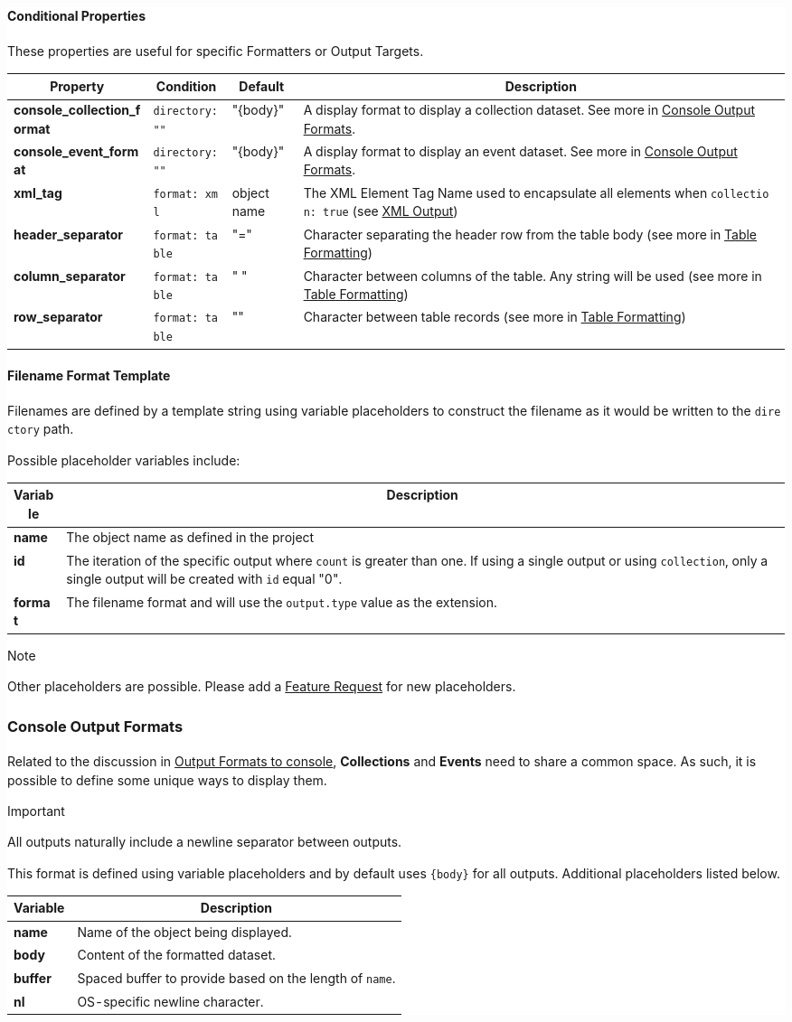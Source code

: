 
#### Conditional Properties

These properties are useful for specific Formatters or Output Targets.

| Property                      | Condition       | Default     | Description                                                                                                              |
|-------------------------------|-----------------|-------------|--------------------------------------------------------------------------------------------------------------------------|
| **console_collection_format** | `directory: ""` | "{body}"    | A display format to display a collection dataset. See more in [Console Output Formats](#console-output-formats).         |
| **console_event_format**      | `directory: ""` | "{body}"    | A display format to display an event dataset. See more in [Console Output Formats](#console-output-formats).             |
| **xml_tag**                   | `format: xml`   | object name | The XML Element Tag Name used to encapsulate all elements when `collection: true` (see [XML Output](outputs.md#xml))     |
| **header_separator**          | `format: table` | "="         | Character separating the header row from the table body (see more in [Table Formatting](outputs.md#ascii-table))         |
| **column_separator**          | `format: table` | " "         | Character between columns of the table. Any string will be used (see more in [Table Formatting](outputs.md#ascii-table)) |
| **row_separator**             | `format: table` | ""          | Character between table records (see more in [Table Formatting](outputs.md#ascii-table))                                 |

#### Filename Format Template

Filenames are defined by a template string using variable placeholders to construct the filename as it would be written to the `directory` path.

Possible placeholder variables include:

| Variable   | Description                               |
|------------|-------------------------------------------|
| **name**   | The object name as defined in the project |
| **id**     | The iteration of the specific output where `count` is greater than one. If using a single output or using `collection`, only a single output will be created with `id` equal "0". |
| **format** | The filename format and will use the `output.type` value as the extension. |

> [!NOTE]
> Other placeholders are possible. Please add a [Feature Request](https://github.com/wsidl/syntrend/issues) for new placeholders.

### Console Output Formats

Related to the discussion in [Output Formats to console](outputs.md#console), **Collections** and **Events** need to share a common space. As such, it is possible to define some unique ways to display them.

> [!IMPORTANT]
> All outputs naturally include a newline separator between outputs.

This format is defined using variable placeholders and by default uses `{body}` for all outputs. Additional placeholders listed below.

| Variable   | Description                                             |
|------------|---------------------------------------------------------|
| **name**   | Name of the object being displayed.                     |
| **body**   | Content of the formatted dataset.                       |
| **buffer** | Spaced buffer to provide based on the length of `name`. |
| **nl**     | OS-specific newline character.                          |
